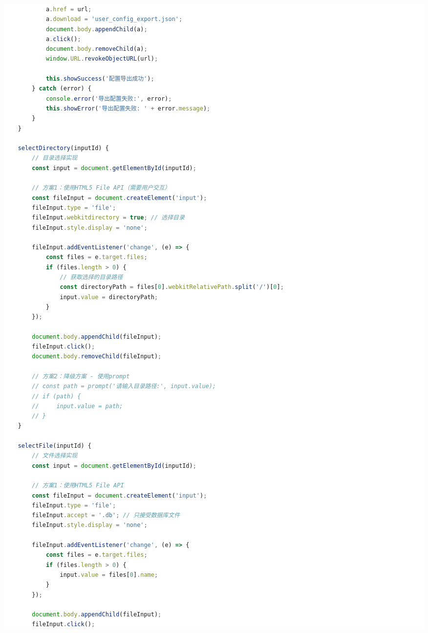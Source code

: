 ```javascript
            a.href = url;
            a.download = 'user_config_export.json';
            document.body.appendChild(a);
            a.click();
            document.body.removeChild(a);
            window.URL.revokeObjectURL(url);
            
            this.showSuccess('配置导出成功');
        } catch (error) {
            console.error('导出配置失败:', error);
            this.showError('导出配置失败: ' + error.message);
        }
    }
    
    selectDirectory(inputId) {
        // 目录选择实现
        const input = document.getElementById(inputId);
        
        // 方案1：使用HTML5 File API（需要用户交互）
        const fileInput = document.createElement('input');
        fileInput.type = 'file';
        fileInput.webkitdirectory = true; // 选择目录
        fileInput.style.display = 'none';
        
        fileInput.addEventListener('change', (e) => {
            const files = e.target.files;
            if (files.length > 0) {
                // 获取选择的目录路径
                const directoryPath = files[0].webkitRelativePath.split('/')[0];
                input.value = directoryPath;
            }
        });
        
        document.body.appendChild(fileInput);
        fileInput.click();
        document.body.removeChild(fileInput);
        
        // 方案2：降级方案 - 使用prompt
        // const path = prompt('请输入目录路径:', input.value);
        // if (path) {
        //     input.value = path;
        // }
    }
    
    selectFile(inputId) {
        // 文件选择实现
        const input = document.getElementById(inputId);
        
        // 方案1：使用HTML5 File API
        const fileInput = document.createElement('input');
        fileInput.type = 'file';
        fileInput.accept = '.db'; // 只接受数据库文件
        fileInput.style.display = 'none';
        
        fileInput.addEventListener('change', (e) => {
            const files = e.target.files;
            if (files.length > 0) {
                input.value = files[0].name;
            }
        });
        
        document.body.appendChild(fileInput);
        fileInput.click();
```